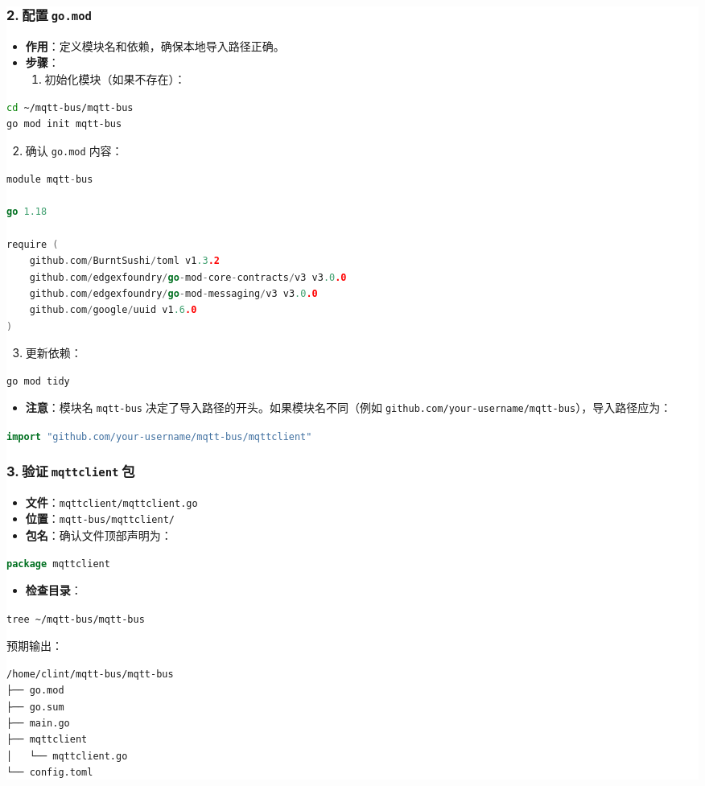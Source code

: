 ### 2. 配置 `go.mod`
- **作用**：定义模块名和依赖，确保本地导入路径正确。
- **步骤**：
  1. 初始化模块（如果不存在）：

```bash
cd ~/mqtt-bus/mqtt-bus
go mod init mqtt-bus
```

  2. 确认 `go.mod` 内容：

```go
module mqtt-bus

go 1.18

require (
	github.com/BurntSushi/toml v1.3.2
	github.com/edgexfoundry/go-mod-core-contracts/v3 v3.0.0
	github.com/edgexfoundry/go-mod-messaging/v3 v3.0.0
	github.com/google/uuid v1.6.0
)
```

  3. 更新依赖：

```bash
go mod tidy
```

- **注意**：模块名 `mqtt-bus` 决定了导入路径的开头。如果模块名不同（例如 `github.com/your-username/mqtt-bus`），导入路径应为：

```go
import "github.com/your-username/mqtt-bus/mqttclient"
```

### 3. 验证 `mqttclient` 包
- **文件**：`mqttclient/mqttclient.go`
- **位置**：`mqtt-bus/mqttclient/`
- **包名**：确认文件顶部声明为：

```go
package mqttclient
```

- **检查目录**：

```bash
tree ~/mqtt-bus/mqtt-bus
```

预期输出：

```
/home/clint/mqtt-bus/mqtt-bus
├── go.mod
├── go.sum
├── main.go
├── mqttclient
│   └── mqttclient.go
└── config.toml
```
